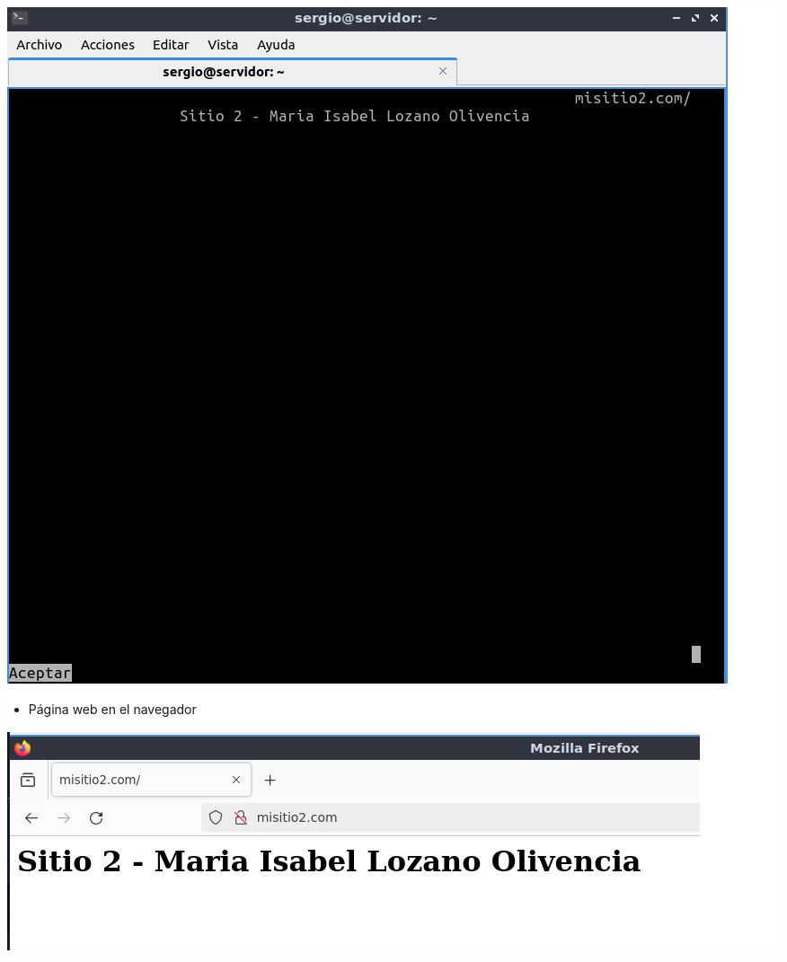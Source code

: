 ![Ver página web](./img/Imagen_77.PNG)


- Página web en el navegador

![Página web en el navegador](./img/Imagen_78.PNG)
